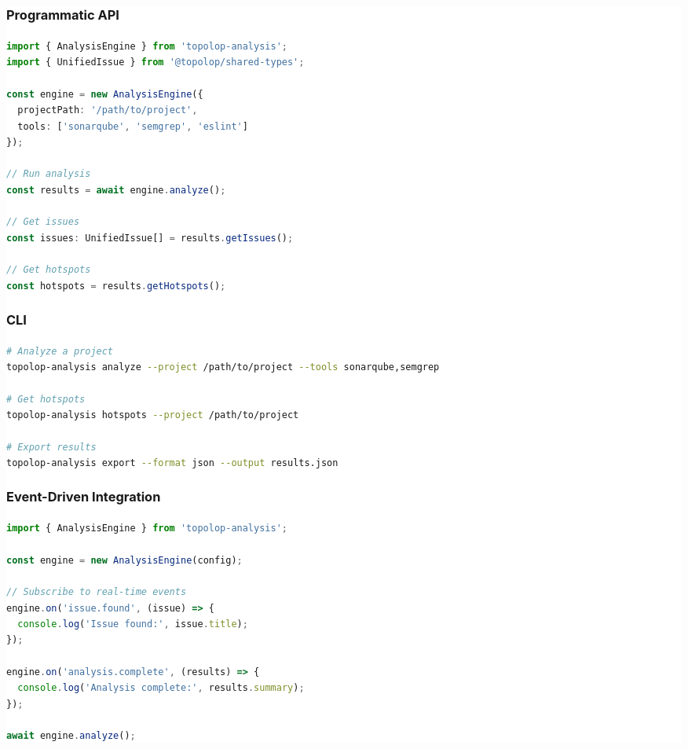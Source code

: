 ### Programmatic API

```typescript
import { AnalysisEngine } from 'topolop-analysis';
import { UnifiedIssue } from '@topolop/shared-types';

const engine = new AnalysisEngine({
  projectPath: '/path/to/project',
  tools: ['sonarqube', 'semgrep', 'eslint']
});

// Run analysis
const results = await engine.analyze();

// Get issues
const issues: UnifiedIssue[] = results.getIssues();

// Get hotspots
const hotspots = results.getHotspots();
```

### CLI

```bash
# Analyze a project
topolop-analysis analyze --project /path/to/project --tools sonarqube,semgrep

# Get hotspots
topolop-analysis hotspots --project /path/to/project

# Export results
topolop-analysis export --format json --output results.json
```

### Event-Driven Integration

```typescript
import { AnalysisEngine } from 'topolop-analysis';

const engine = new AnalysisEngine(config);

// Subscribe to real-time events
engine.on('issue.found', (issue) => {
  console.log('Issue found:', issue.title);
});

engine.on('analysis.complete', (results) => {
  console.log('Analysis complete:', results.summary);
});

await engine.analyze();
```
